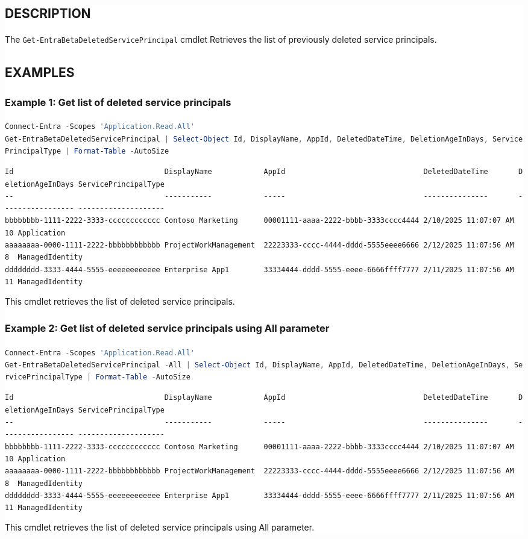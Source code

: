 ## DESCRIPTION

The `Get-EntraBetaDeletedServicePrincipal` cmdlet Retrieves the list of previously deleted service principals.

## EXAMPLES

### Example 1: Get list of deleted service principals

```powershell
Connect-Entra -Scopes 'Application.Read.All'
Get-EntraBetaDeletedServicePrincipal | Select-Object Id, DisplayName, AppId, DeletedDateTime, DeletionAgeInDays, ServicePrincipalType | Format-Table -AutoSize
```

```Output
Id                                   DisplayName            AppId                                DeletedDateTime       DeletionAgeInDays ServicePrincipalType
--                                   -----------            -----                                ---------------       ----------------- --------------------
bbbbbbbb-1111-2222-3333-cccccccccccc Contoso Marketing      00001111-aaaa-2222-bbbb-3333cccc4444 2/10/2025 11:07:07 AM                 10 Application
aaaaaaaa-0000-1111-2222-bbbbbbbbbbbb ProjectWorkManagement  22223333-cccc-4444-dddd-5555eeee6666 2/12/2025 11:07:56 AM                 8  ManagedIdentity
dddddddd-3333-4444-5555-eeeeeeeeeeee Enterprise App1        33334444-dddd-5555-eeee-6666ffff7777 2/11/2025 11:07:56 AM                 11 ManagedIdentity
```

This cmdlet retrieves the list of deleted service principals.

### Example 2: Get list of deleted service principals using All parameter

```powershell
Connect-Entra -Scopes 'Application.Read.All'
Get-EntraBetaDeletedServicePrincipal -All | Select-Object Id, DisplayName, AppId, DeletedDateTime, DeletionAgeInDays, ServicePrincipalType | Format-Table -AutoSize
```

```Output
Id                                   DisplayName            AppId                                DeletedDateTime       DeletionAgeInDays ServicePrincipalType
--                                   -----------            -----                                ---------------       ----------------- --------------------
bbbbbbbb-1111-2222-3333-cccccccccccc Contoso Marketing      00001111-aaaa-2222-bbbb-3333cccc4444 2/10/2025 11:07:07 AM                 10 Application
aaaaaaaa-0000-1111-2222-bbbbbbbbbbbb ProjectWorkManagement  22223333-cccc-4444-dddd-5555eeee6666 2/12/2025 11:07:56 AM                 8  ManagedIdentity
dddddddd-3333-4444-5555-eeeeeeeeeeee Enterprise App1        33334444-dddd-5555-eeee-6666ffff7777 2/11/2025 11:07:56 AM                 11 ManagedIdentity
```

This cmdlet retrieves the list of deleted service principals using All parameter.
